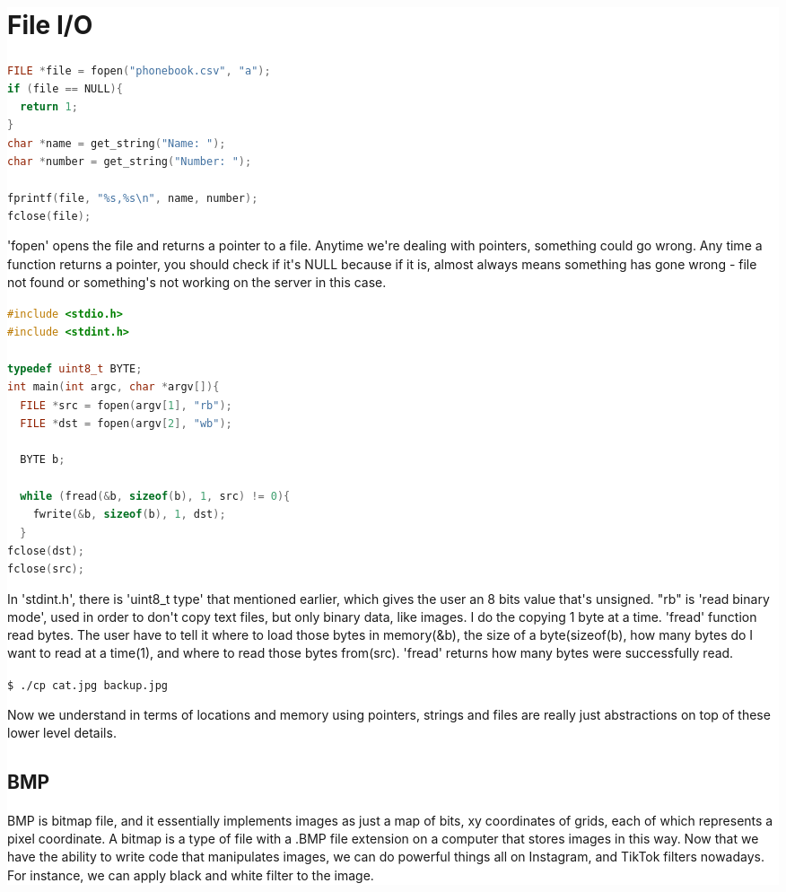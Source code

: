 

# File I/O
```c
FILE *file = fopen("phonebook.csv", "a");
if (file == NULL){
  return 1;
}
char *name = get_string("Name: ");
char *number = get_string("Number: ");

fprintf(file, "%s,%s\n", name, number);
fclose(file);
```
'fopen' opens the file and returns a pointer to a file. Anytime we're dealing with pointers, something could go wrong. Any time a function returns a pointer, you should check if it's NULL because if it is, almost always means something has gone wrong - file not found or something's not working on the server in this case. 
```c
#include <stdio.h>
#include <stdint.h>

typedef uint8_t BYTE;
int main(int argc, char *argv[]){
  FILE *src = fopen(argv[1], "rb");
  FILE *dst = fopen(argv[2], "wb");

  BYTE b;

  while (fread(&b, sizeof(b), 1, src) != 0){
    fwrite(&b, sizeof(b), 1, dst);
  }
fclose(dst);
fclose(src); 
```
In 'stdint.h', there is 'uint8_t type' that mentioned earlier, which gives the user an 8 bits value that's unsigned. "rb" is 'read binary mode', used in order to don't copy text files, but only binary data, like images. 
I do the copying 1 byte at a time. 'fread' function read bytes. The user have to tell it where to load those bytes in memory(&b), the size of a byte(sizeof(b), how many bytes do I want to read at a time(1), and where to read those bytes from(src). 'fread' returns how many bytes were successfully read. 

```console
$ ./cp cat.jpg backup.jpg
```
Now we understand in terms of locations and memory using pointers, strings and files are really just abstractions on top of these lower level details. 
## BMP
BMP is bitmap file, and it essentially implements images as just a map of bits, xy coordinates of grids, each of which represents a pixel coordinate. A bitmap is a type of file with a .BMP file extension on a computer that stores images in this way. Now that we have the ability to write code that manipulates images, we can do powerful things all on Instagram, and TikTok filters nowadays. For instance, we can apply black and white filter to the image.

